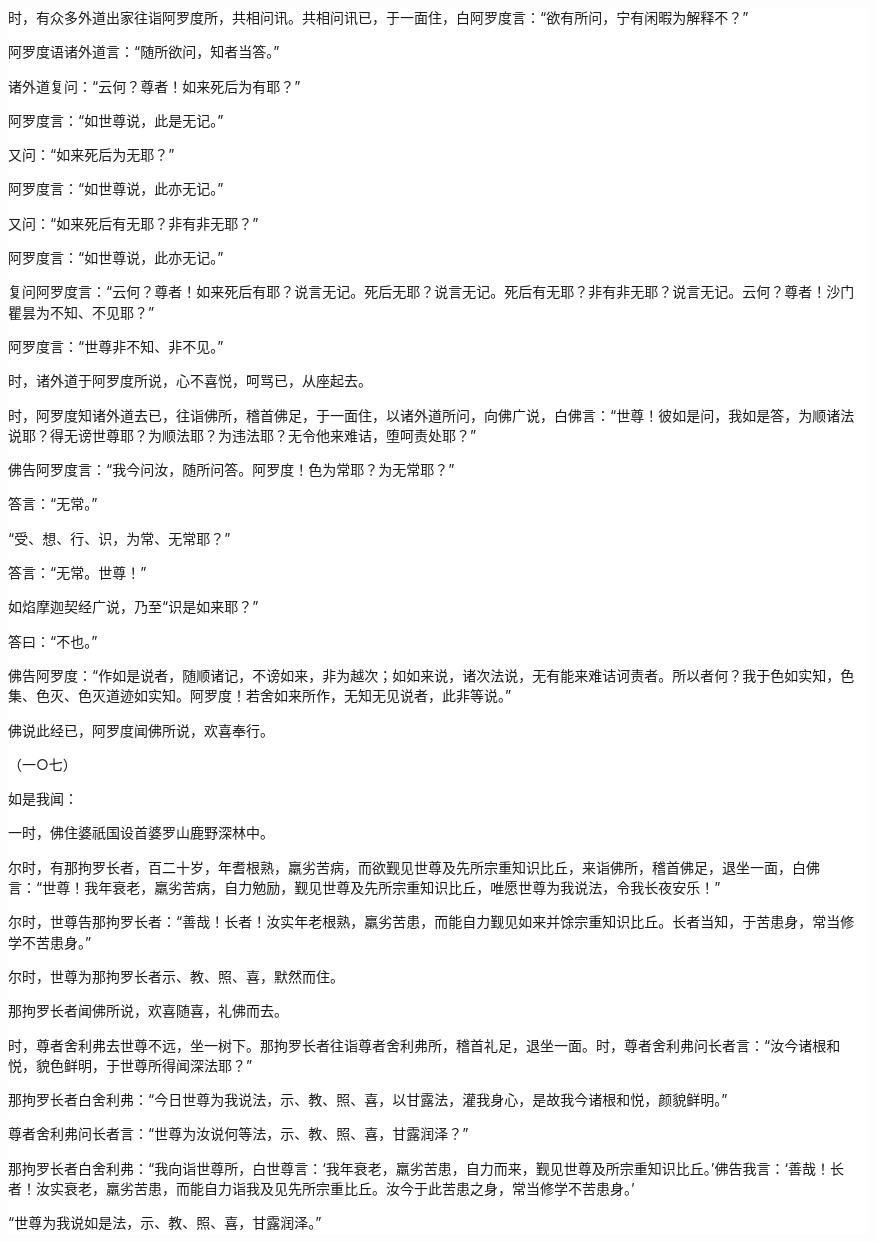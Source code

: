 时，有众多外道出家往诣阿罗度所，共相问讯。共相问讯已，于一面住，白阿罗度言：“欲有所问，宁有闲暇为解释不？”

阿罗度语诸外道言：“随所欲问，知者当答。”

诸外道复问：“云何？尊者！如来死后为有耶？”

阿罗度言：“如世尊说，此是无记。”

又问：“如来死后为无耶？”

阿罗度言：“如世尊说，此亦无记。”

又问：“如来死后有无耶？非有非无耶？”

阿罗度言：“如世尊说，此亦无记。”

复问阿罗度言：“云何？尊者！如来死后有耶？说言无记。死后无耶？说言无记。死后有无耶？非有非无耶？说言无记。云何？尊者！沙门瞿昙为不知、不见耶？”

阿罗度言：“世尊非不知、非不见。”

时，诸外道于阿罗度所说，心不喜悦，呵骂已，从座起去。

时，阿罗度知诸外道去已，往诣佛所，稽首佛足，于一面住，以诸外道所问，向佛广说，白佛言：“世尊！彼如是问，我如是答，为顺诸法说耶？得无谤世尊耶？为顺法耶？为违法耶？无令他来难诘，堕呵责处耶？”

佛告阿罗度言：“我今问汝，随所问答。阿罗度！色为常耶？为无常耶？”

答言：“无常。”

“受、想、行、识，为常、无常耶？”

答言：“无常。世尊！”

如焰摩迦契经广说，乃至“识是如来耶？”

答曰：“不也。”

佛告阿罗度：“作如是说者，随顺诸记，不谤如来，非为越次；如如来说，诸次法说，无有能来难诘诃责者。所以者何？我于色如实知，色集、色灭、色灭道迹如实知。阿罗度！若舍如来所作，无知无见说者，此非等说。”

佛说此经已，阿罗度闻佛所说，欢喜奉行。

（一○七）

如是我闻：

一时，佛住婆祇国设首婆罗山鹿野深林中。

尔时，有那拘罗长者，百二十岁，年耆根熟，羸劣苦病，而欲觐见世尊及先所宗重知识比丘，来诣佛所，稽首佛足，退坐一面，白佛言：“世尊！我年衰老，羸劣苦病，自力勉励，觐见世尊及先所宗重知识比丘，唯愿世尊为我说法，令我长夜安乐！”

尔时，世尊告那拘罗长者：“善哉！长者！汝实年老根熟，羸劣苦患，而能自力觐见如来并馀宗重知识比丘。长者当知，于苦患身，常当修学不苦患身。”

尔时，世尊为那拘罗长者示、教、照、喜，默然而住。

那拘罗长者闻佛所说，欢喜随喜，礼佛而去。

时，尊者舍利弗去世尊不远，坐一树下。那拘罗长者往诣尊者舍利弗所，稽首礼足，退坐一面。时，尊者舍利弗问长者言：“汝今诸根和悦，貌色鲜明，于世尊所得闻深法耶？”

那拘罗长者白舍利弗：“今日世尊为我说法，示、教、照、喜，以甘露法，灌我身心，是故我今诸根和悦，颜貌鲜明。”

尊者舍利弗问长者言：“世尊为汝说何等法，示、教、照、喜，甘露润泽？”

那拘罗长者白舍利弗：“我向诣世尊所，白世尊言：‘我年衰老，羸劣苦患，自力而来，觐见世尊及所宗重知识比丘。’佛告我言：‘善哉！长者！汝实衰老，羸劣苦患，而能自力诣我及见先所宗重比丘。汝今于此苦患之身，常当修学不苦患身。’

“世尊为我说如是法，示、教、照、喜，甘露润泽。”
